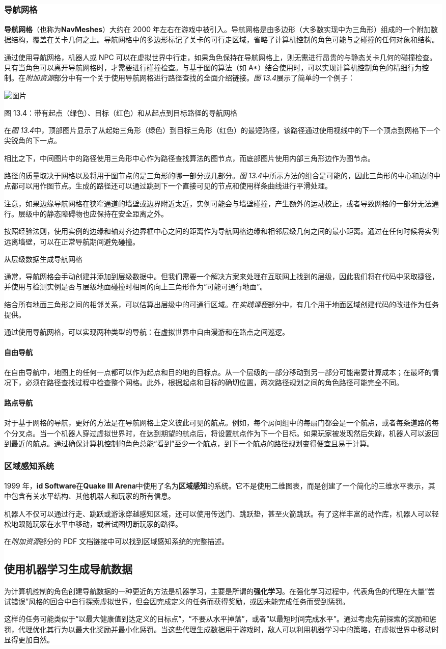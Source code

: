### 导航网格

**导航网格**（也称为**NavMeshes**）大约在 2000 年左右在游戏中被引入。导航网格是由多边形（大多数实现中为三角形）组成的一个附加数据结构，覆盖在关卡几何之上。导航网格中的多边形标记了关卡的可行走区域，省略了计算机控制的角色可能与之碰撞的任何对象和结构。

通过使用导航网格，机器人或 NPC 可以在虚拟世界中行走，如果角色保持在导航网格上，则无需进行昂贵的与静态关卡几何的碰撞检查。只有当角色可以离开导航网格时，才需要进行碰撞检查。与基于图的算法（如 A*）结合使用时，可以实现计算机控制角色的精细行为控制。在*附加资源*部分中有一个关于使用导航网格进行路径查找的全面介绍链接。*图 13.4*展示了简单的一个例子：

![图片](img/B22428_13_04.png)

图 13.4：带有起点（绿色）、目标（红色）和从起点到目标路径的导航网格

在*图 13.4*中，顶部图片显示了从起始三角形（绿色）到目标三角形（红色）的最短路径，该路径通过使用视线中的下一个顶点到网格下一个尖锐角的下一点。

相比之下，中间图片中的路径使用三角形中心作为路径查找算法的图节点，而底部图片使用内部三角形边作为图节点。

路径的质量取决于网格以及将用于图节点的是三角形的哪一部分或几部分。*图 13.4*中所示方法的组合是可能的，因此三角形的中心和边的中点都可以用作图节点。生成的路径还可以通过跳到下一个直接可见的节点和使用样条曲线进行平滑处理。

注意，如果边缘导航网格在狭窄通道的墙壁或边界附近太近，实例可能会与墙壁碰撞，产生额外的运动校正，或者导致网格的一部分无法通行。层级中的静态障碍物也应保持在安全距离之外。

按照经验法则，使用实例的边缘和轴对齐边界框中心之间的距离作为导航网格边缘和相邻层级几何之间的最小距离。通过在任何时候将实例远离墙壁，可以在正常导航期间避免碰撞。

从层级数据生成导航网格

通常，导航网格会手动创建并添加到层级数据中。但我们需要一个解决方案来处理在互联网上找到的层级，因此我们将在代码中采取捷径，并使用与检测实例是否与层级地面碰撞时相同的向上三角形作为“可能可通行地面”。

结合所有地面三角形之间的相邻关系，可以估算出层级中的可通行区域。在*实践课程*部分中，有几个用于地面区域创建代码的改进作为任务提供。

通过使用导航网格，可以实现两种类型的导航：在虚拟世界中自由漫游和在路点之间巡逻。

#### 自由导航

在自由导航中，地图上的任何一点都可以作为起点和目的地的目标点。从一个层级的一部分移动到另一部分可能需要计算成本；在最坏的情况下，必须在路径查找过程中检查整个网格。此外，根据起点和目标的确切位置，两次路径规划之间的角色路径可能完全不同。

#### 路点导航

对于基于网格的导航，更好的方法是在导航网格上定义彼此可见的航点。例如，每个房间组中的每扇门都会是一个航点，或者每条道路的每个分叉点。当一个机器人穿过虚拟世界时，在达到期望的航点后，将设置航点作为下一个目标。如果玩家被发现然后失踪，机器人可以返回到最近的航点。通过确保计算机控制的角色总能“看到”至少一个航点，到下一个航点的路径规划变得便宜且易于计算。

### 区域感知系统

1999 年，**id Software**在**Quake III Arena**中使用了名为**区域感知**的系统。它不是使用二维图表，而是创建了一个简化的三维水平表示，其中包含有关水平结构、其他机器人和玩家的所有信息。

机器人不仅可以通过行走、跳跃或游泳穿越感知区域，还可以使用传送门、跳跃垫，甚至火箭跳跃。有了这样丰富的动作库，机器人可以轻松地跟随玩家在水平中移动，或者试图切断玩家的路径。

在*附加资源*部分的 PDF 文档链接中可以找到区域感知系统的完整描述。

## 使用机器学习生成导航数据

为计算机控制的角色创建导航数据的一种更近的方法是机器学习，主要是所谓的**强化学习**。在强化学习过程中，代表角色的代理在大量“尝试错误”风格的回合中自行探索虚拟世界，但会因完成定义的任务而获得奖励，或因未能完成任务而受到惩罚。

这样的任务可能类似于“以最大健康值到达定义的目标点”，“不要从水平掉落”，或者“以最短时间完成水平”。通过考虑先前探索的奖励和惩罚，代理优化其行为以最大化奖励并最小化惩罚。当这些代理生成数据用于游戏时，敌人可以利用机器学习中的策略，在虚拟世界中移动时显得更加自然。
